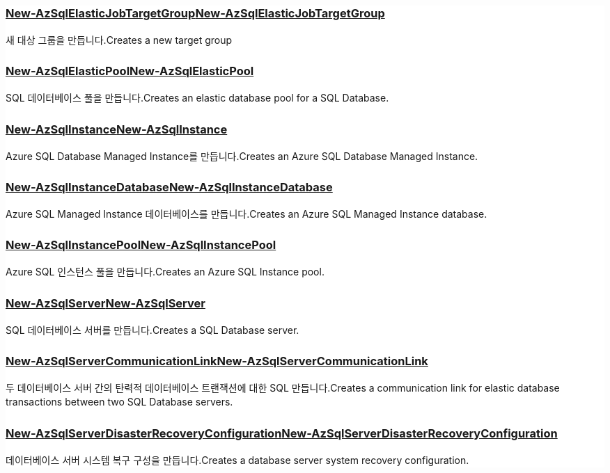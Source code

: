### [<span data-ttu-id="28fb2-385">New-AzSqlElasticJobTargetGroup</span><span class="sxs-lookup"><span data-stu-id="28fb2-385">New-AzSqlElasticJobTargetGroup</span></span>](New-AzSqlElasticJobTargetGroup.md)
<span data-ttu-id="28fb2-386">새 대상 그룹을 만듭니다.</span><span class="sxs-lookup"><span data-stu-id="28fb2-386">Creates a new target group</span></span>

### [<span data-ttu-id="28fb2-387">New-AzSqlElasticPool</span><span class="sxs-lookup"><span data-stu-id="28fb2-387">New-AzSqlElasticPool</span></span>](New-AzSqlElasticPool.md)
<span data-ttu-id="28fb2-388">SQL 데이터베이스 풀을 만듭니다.</span><span class="sxs-lookup"><span data-stu-id="28fb2-388">Creates an elastic database pool for a SQL Database.</span></span>

### [<span data-ttu-id="28fb2-389">New-AzSqlInstance</span><span class="sxs-lookup"><span data-stu-id="28fb2-389">New-AzSqlInstance</span></span>](New-AzSqlInstance.md)
<span data-ttu-id="28fb2-390">Azure SQL Database Managed Instance를 만듭니다.</span><span class="sxs-lookup"><span data-stu-id="28fb2-390">Creates an Azure SQL Database Managed Instance.</span></span>

### [<span data-ttu-id="28fb2-391">New-AzSqlInstanceDatabase</span><span class="sxs-lookup"><span data-stu-id="28fb2-391">New-AzSqlInstanceDatabase</span></span>](New-AzSqlInstanceDatabase.md)
<span data-ttu-id="28fb2-392">Azure SQL Managed Instance 데이터베이스를 만듭니다.</span><span class="sxs-lookup"><span data-stu-id="28fb2-392">Creates an Azure SQL Managed Instance database.</span></span>

### [<span data-ttu-id="28fb2-393">New-AzSqlInstancePool</span><span class="sxs-lookup"><span data-stu-id="28fb2-393">New-AzSqlInstancePool</span></span>](New-AzSqlInstancePool.md)
<span data-ttu-id="28fb2-394">Azure SQL 인스턴스 풀을 만듭니다.</span><span class="sxs-lookup"><span data-stu-id="28fb2-394">Creates an Azure SQL Instance pool.</span></span>

### [<span data-ttu-id="28fb2-395">New-AzSqlServer</span><span class="sxs-lookup"><span data-stu-id="28fb2-395">New-AzSqlServer</span></span>](New-AzSqlServer.md)
<span data-ttu-id="28fb2-396">SQL 데이터베이스 서버를 만듭니다.</span><span class="sxs-lookup"><span data-stu-id="28fb2-396">Creates a SQL Database server.</span></span>

### [<span data-ttu-id="28fb2-397">New-AzSqlServerCommunicationLink</span><span class="sxs-lookup"><span data-stu-id="28fb2-397">New-AzSqlServerCommunicationLink</span></span>](New-AzSqlServerCommunicationLink.md)
<span data-ttu-id="28fb2-398">두 데이터베이스 서버 간의 탄력적 데이터베이스 트랜잭션에 대한 SQL 만듭니다.</span><span class="sxs-lookup"><span data-stu-id="28fb2-398">Creates a communication link for elastic database transactions between two SQL Database servers.</span></span>

### [<span data-ttu-id="28fb2-399">New-AzSqlServerDisasterRecoveryConfiguration</span><span class="sxs-lookup"><span data-stu-id="28fb2-399">New-AzSqlServerDisasterRecoveryConfiguration</span></span>](New-AzSqlServerDisasterRecoveryConfiguration.md)
<span data-ttu-id="28fb2-400">데이터베이스 서버 시스템 복구 구성을 만듭니다.</span><span class="sxs-lookup"><span data-stu-id="28fb2-400">Creates a database server system recovery configuration.</span></span>
